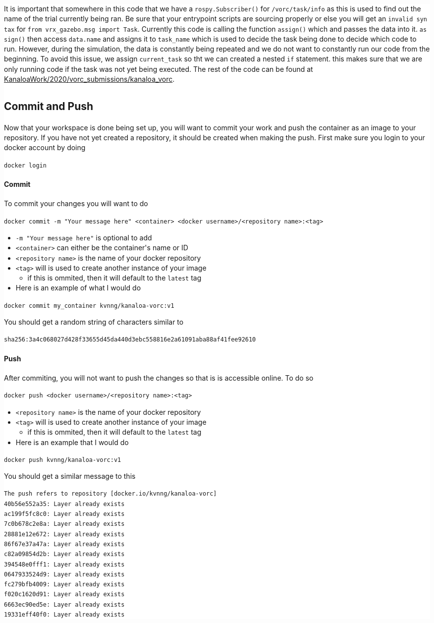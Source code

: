
It is important that somewhere in this code that we have a `rospy.Subscriber()` for `/vorc/task/info` as this is used to find out the name of the trial currently being ran. Be sure that your entrypoint scripts are sourcing properly or else you will get an `invalid syntax` for `from vrx_gazebo.msg import Task`. Currently this code is calling the function `assign()` which and passes the data into it. `assign()` then access `data.name` and assigns it to `task_name` which is used to decide the task being done to decide which code to run. However, during the simulation, the data is constantly being repeated and we do not want to constantly run our code from the beginning. To avoid this issue, we assign `current_task` so tht we can created a nested `if` statement. this makes sure that we are only running code if the task was not yet being executed. The rest of the code can be found at [KanaloaWork/2020/vorc_submissions/kanaloa_vorc](https://github.com/kvndngyn/KanaloaWork/tree/main/2020/vorc_submissions/kanaloa_vorc).

## Commit and Push
Now that your workspace is done being set up, you will want to commit your work and push the container as an image to your repository. If you have not yet created a repository, it should be created when making the push. First make sure you login to your docker account by doing
```
docker login
```

#### Commit
To commit your changes you will want to do
```
docker commit -m "Your message here" <container> <docker username>/<repository name>:<tag>
```
+ `-m "Your message here"` is optional to add
+ `<container>` can either be the container's name or ID 
+ `<repository name>` is the name of your docker repository
+ `<tag>` will is used to create another instance of your image
	+ if this is ommited, then it will default to the `latest` tag
+ Here is an example of what I would do
```
docker commit my_container kvnng/kanaloa-vorc:v1
```
You should get a random string of characters similar to
```
sha256:3a4c068027d428f33655d45da440d3ebc558816e2a61091aba88af41fee92610
```
#### Push 
After commiting, you will not want to push the changes so that is is accessible online. To do so
```
docker push <docker username>/<repository name>:<tag>
```
+ `<repository name>` is the name of your docker repository
+ `<tag>` will is used to create another instance of your image
	+ if this is ommited, then it will default to the `latest` tag
+ Here is an example that I would do
```
docker push kvnng/kanaloa-vorc:v1
```
You should get a similar message to this
```
The push refers to repository [docker.io/kvnng/kanaloa-vorc]
40b56e552a35: Layer already exists 
ac199f5fc8c0: Layer already exists 
7c0b678c2e8a: Layer already exists 
28881e12e672: Layer already exists 
86f67e37a47a: Layer already exists 
c82a09854d2b: Layer already exists 
394548e0fff1: Layer already exists 
0647933524d9: Layer already exists 
fc279bfb4009: Layer already exists 
f020c1620d91: Layer already exists 
6663ec90ed5e: Layer already exists 
19331eff40f0: Layer already exists 
```